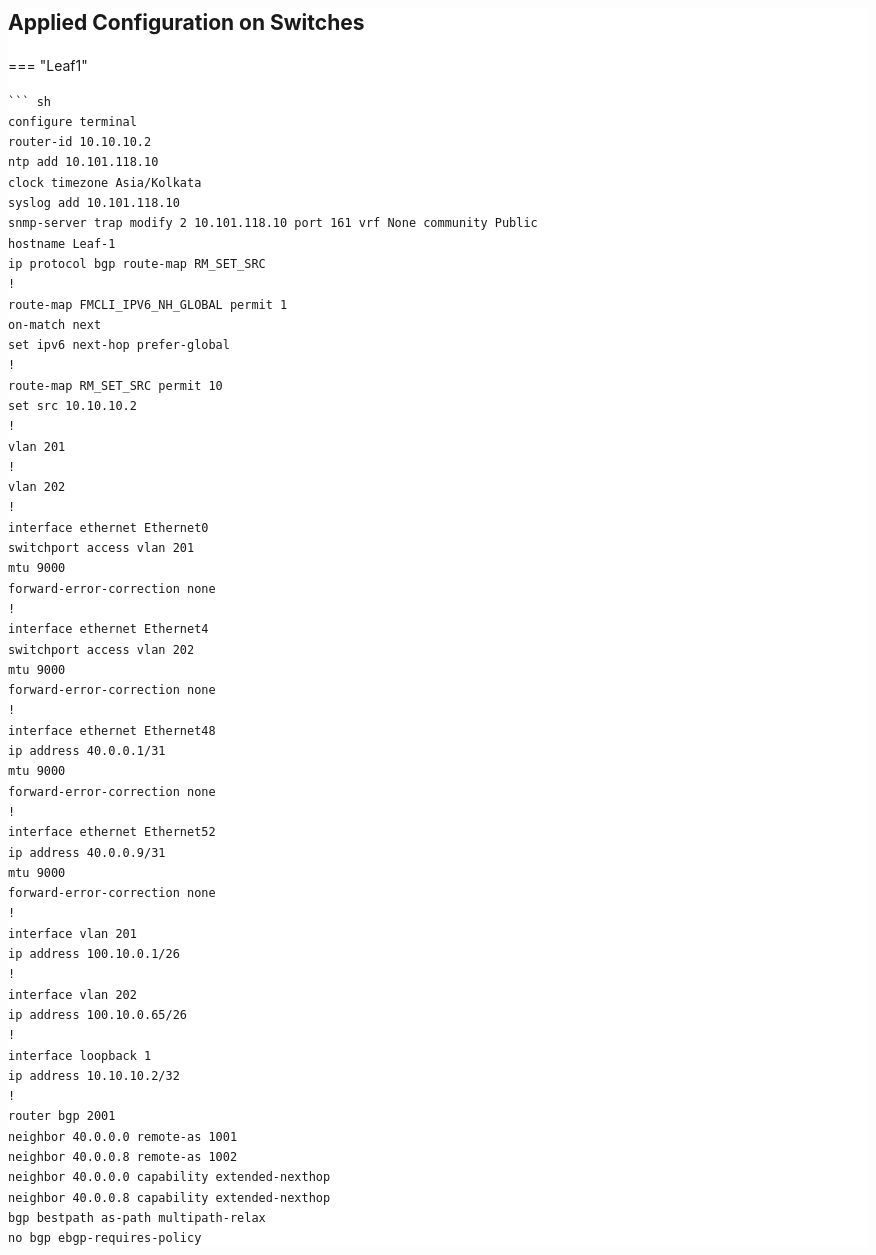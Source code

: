 </table>


## Applied Configuration on Switches

=== "Leaf1"

    ``` sh
    configure terminal
    router-id 10.10.10.2
    ntp add 10.101.118.10
    clock timezone Asia/Kolkata
    syslog add 10.101.118.10
    snmp-server trap modify 2 10.101.118.10 port 161 vrf None community Public
    hostname Leaf-1
    ip protocol bgp route-map RM_SET_SRC
    !
    route-map FMCLI_IPV6_NH_GLOBAL permit 1
    on-match next
    set ipv6 next-hop prefer-global
    !
    route-map RM_SET_SRC permit 10
    set src 10.10.10.2
    !
    vlan 201
    !
    vlan 202
    !
    interface ethernet Ethernet0
    switchport access vlan 201
    mtu 9000
    forward-error-correction none
    !
    interface ethernet Ethernet4
    switchport access vlan 202
    mtu 9000
    forward-error-correction none
    !
    interface ethernet Ethernet48
    ip address 40.0.0.1/31
    mtu 9000
    forward-error-correction none
    !
    interface ethernet Ethernet52
    ip address 40.0.0.9/31
    mtu 9000
    forward-error-correction none
    !
    interface vlan 201
    ip address 100.10.0.1/26
    !
    interface vlan 202
    ip address 100.10.0.65/26
    !
    interface loopback 1
    ip address 10.10.10.2/32
    !
    router bgp 2001
    neighbor 40.0.0.0 remote-as 1001
    neighbor 40.0.0.8 remote-as 1002
    neighbor 40.0.0.0 capability extended-nexthop
    neighbor 40.0.0.8 capability extended-nexthop
    bgp bestpath as-path multipath-relax
    no bgp ebgp-requires-policy